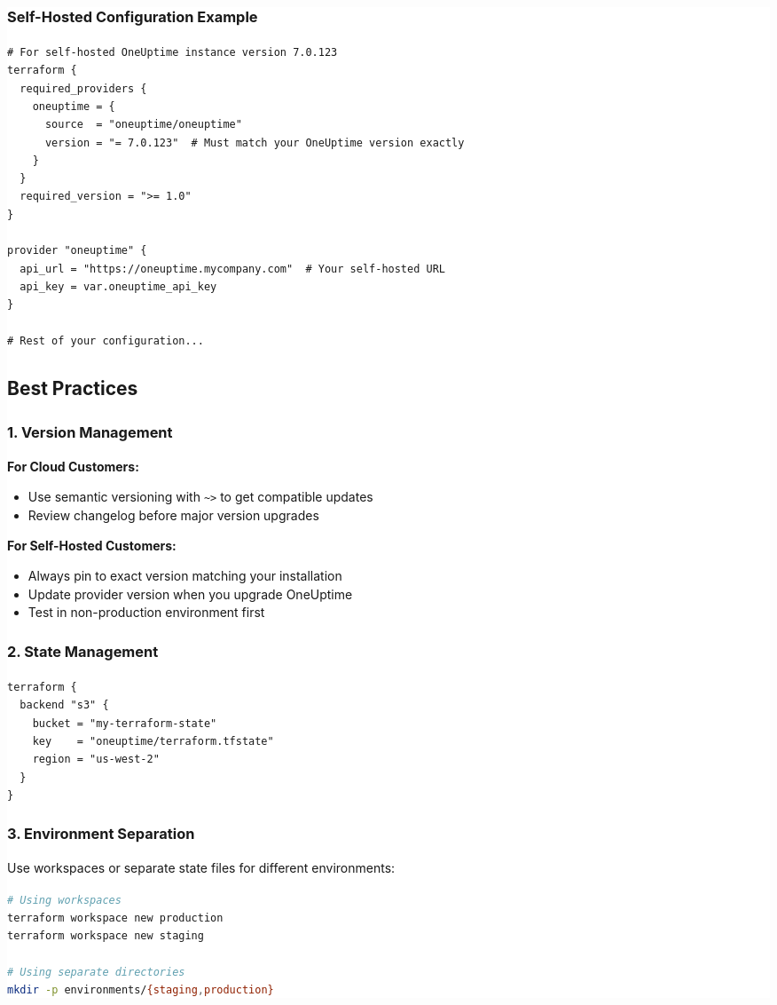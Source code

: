 ### Self-Hosted Configuration Example

```hcl
# For self-hosted OneUptime instance version 7.0.123
terraform {
  required_providers {
    oneuptime = {
      source  = "oneuptime/oneuptime"
      version = "= 7.0.123"  # Must match your OneUptime version exactly
    }
  }
  required_version = ">= 1.0"
}

provider "oneuptime" {
  api_url = "https://oneuptime.mycompany.com"  # Your self-hosted URL
  api_key = var.oneuptime_api_key
}

# Rest of your configuration...
```

## Best Practices

### 1. Version Management

**For Cloud Customers:**
- Use semantic versioning with `~>` to get compatible updates
- Review changelog before major version upgrades

**For Self-Hosted Customers:**
- Always pin to exact version matching your installation
- Update provider version when you upgrade OneUptime
- Test in non-production environment first

### 2. State Management

```hcl
terraform {
  backend "s3" {
    bucket = "my-terraform-state"
    key    = "oneuptime/terraform.tfstate"
    region = "us-west-2"
  }
}
```

### 3. Environment Separation

Use workspaces or separate state files for different environments:

```bash
# Using workspaces
terraform workspace new production
terraform workspace new staging

# Using separate directories
mkdir -p environments/{staging,production}
```
